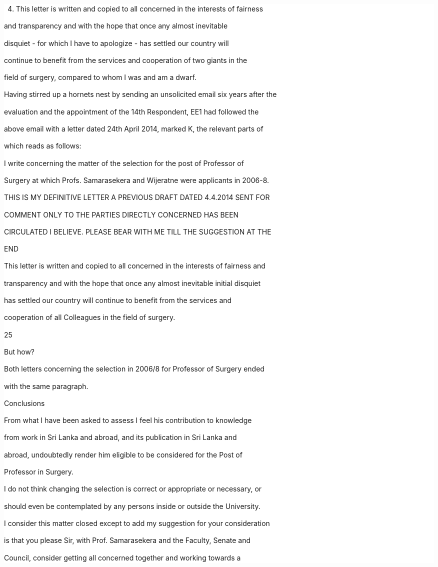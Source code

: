 4. This letter is written and copied to all concerned in the interests of fairness

and transparency and with the hope that once any almost inevitable

disquiet - for which I have to apologize - has settled our country will

continue to benefit from the services and cooperation of two giants in the

field of surgery, compared to whom I was and am a dwarf.

Having stirred up a hornets nest by sending an unsolicited email six years after the

evaluation and the appointment of the 14th Respondent, EE1 had followed the

above email with a letter dated 24th April 2014, marked K, the relevant parts of

which reads as follows:

I write concerning the matter of the selection for the post of Professor of

Surgery at which Profs. Samarasekera and Wijeratne were applicants in 2006-8.

THIS IS MY DEFINITIVE LETTER A PREVIOUS DRAFT DATED 4.4.2014 SENT FOR

COMMENT ONLY TO THE PARTIES DIRECTLY CONCERNED HAS BEEN

CIRCULATED I BELIEVE. PLEASE BEAR WITH ME TILL THE SUGGESTION AT THE

END

This letter is written and copied to all concerned in the interests of fairness and

transparency and with the hope that once any almost inevitable initial disquiet

has settled our country will continue to benefit from the services and

cooperation of all Colleagues in the field of surgery.

25

But how?

Both letters concerning the selection in 2006/8 for Professor of Surgery ended

with the same paragraph.

Conclusions

From what I have been asked to assess I feel his contribution to knowledge

from work in Sri Lanka and abroad, and its publication in Sri Lanka and

abroad, undoubtedly render him eligible to be considered for the Post of

Professor in Surgery.

I do not think changing the selection is correct or appropriate or necessary, or

should even be contemplated by any persons inside or outside the University.

I consider this matter closed except to add my suggestion for your consideration

is that you please Sir, with Prof. Samarasekera and the Faculty, Senate and

Council, consider getting all concerned together and working towards a
